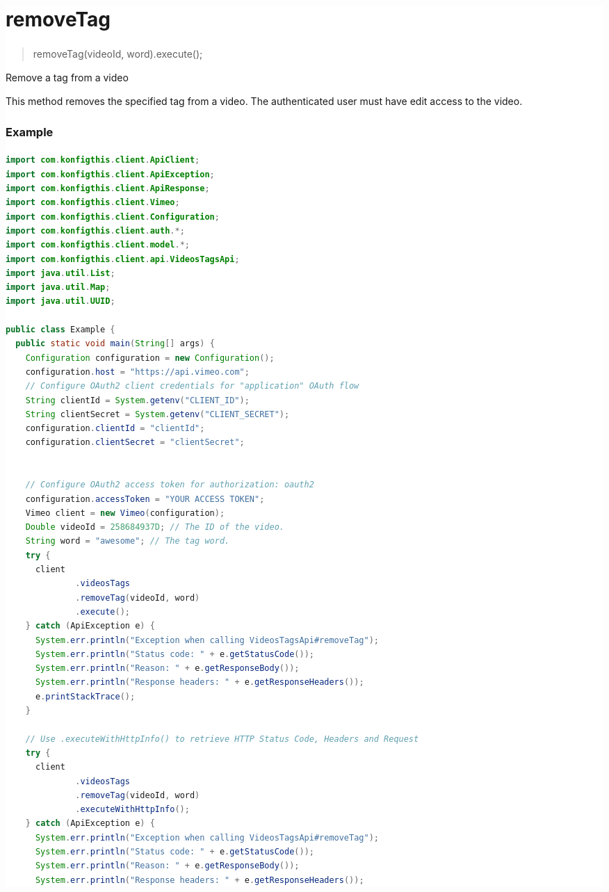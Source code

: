 <a name="removeTag"></a>
# **removeTag**
> removeTag(videoId, word).execute();

Remove a tag from a video

This method removes the specified tag from a video. The authenticated user must have edit access to the video.

### Example
```java
import com.konfigthis.client.ApiClient;
import com.konfigthis.client.ApiException;
import com.konfigthis.client.ApiResponse;
import com.konfigthis.client.Vimeo;
import com.konfigthis.client.Configuration;
import com.konfigthis.client.auth.*;
import com.konfigthis.client.model.*;
import com.konfigthis.client.api.VideosTagsApi;
import java.util.List;
import java.util.Map;
import java.util.UUID;

public class Example {
  public static void main(String[] args) {
    Configuration configuration = new Configuration();
    configuration.host = "https://api.vimeo.com";
    // Configure OAuth2 client credentials for "application" OAuth flow
    String clientId = System.getenv("CLIENT_ID");
    String clientSecret = System.getenv("CLIENT_SECRET");
    configuration.clientId = "clientId";
    configuration.clientSecret = "clientSecret";
    
    
    // Configure OAuth2 access token for authorization: oauth2
    configuration.accessToken = "YOUR ACCESS TOKEN";
    Vimeo client = new Vimeo(configuration);
    Double videoId = 258684937D; // The ID of the video.
    String word = "awesome"; // The tag word.
    try {
      client
              .videosTags
              .removeTag(videoId, word)
              .execute();
    } catch (ApiException e) {
      System.err.println("Exception when calling VideosTagsApi#removeTag");
      System.err.println("Status code: " + e.getStatusCode());
      System.err.println("Reason: " + e.getResponseBody());
      System.err.println("Response headers: " + e.getResponseHeaders());
      e.printStackTrace();
    }

    // Use .executeWithHttpInfo() to retrieve HTTP Status Code, Headers and Request
    try {
      client
              .videosTags
              .removeTag(videoId, word)
              .executeWithHttpInfo();
    } catch (ApiException e) {
      System.err.println("Exception when calling VideosTagsApi#removeTag");
      System.err.println("Status code: " + e.getStatusCode());
      System.err.println("Reason: " + e.getResponseBody());
      System.err.println("Response headers: " + e.getResponseHeaders());
```